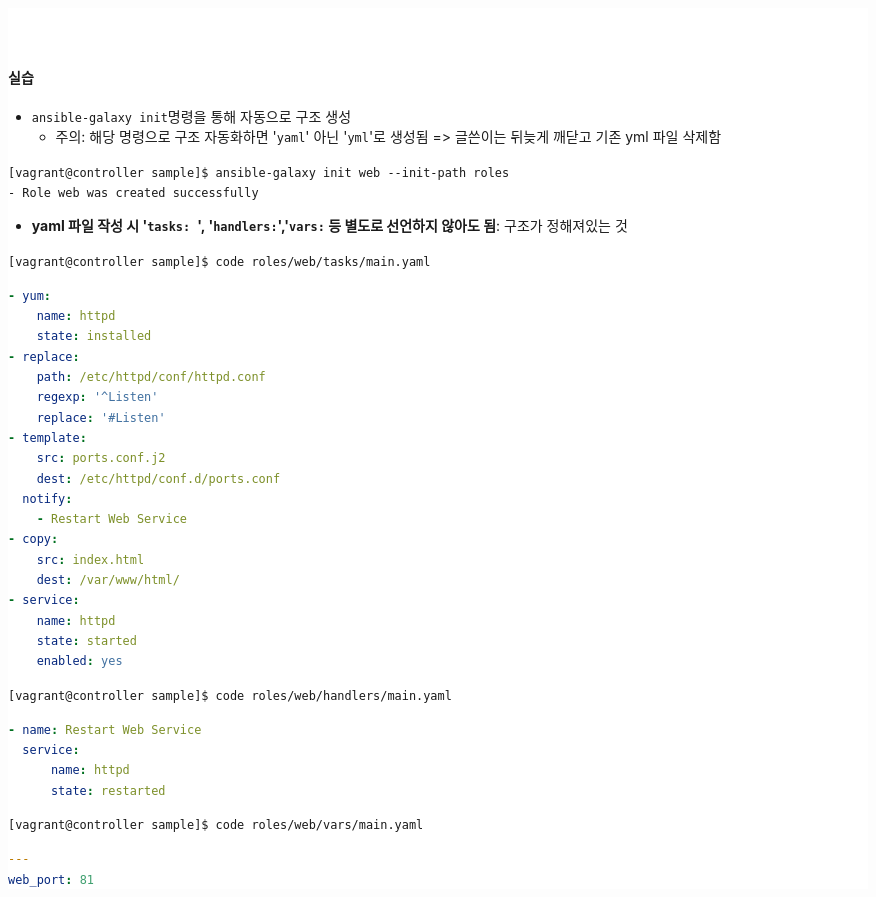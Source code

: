 <br>

<br>

#### **실습**

- `ansible-galaxy init`명령을 통해 자동으로 구조 생성
  - 주의: 해당 명령으로 구조 자동화하면 '`yaml`' 아닌 '`yml`'로 생성됨 => 글쓴이는 뒤늦게 깨닫고 기존 yml 파일 삭제함

```shell
[vagrant@controller sample]$ ansible-galaxy init web --init-path roles
- Role web was created successfully
```

- **yaml 파일 작성 시 '`tasks: `', '`handlers:`','`vars:` 등 별도로 선언하지 않아도 됨**: 구조가 정해져있는 것

```shell
[vagrant@controller sample]$ code roles/web/tasks/main.yaml
```

```yaml
- yum:
    name: httpd
    state: installed
- replace:
    path: /etc/httpd/conf/httpd.conf
    regexp: '^Listen'
    replace: '#Listen'
- template:
    src: ports.conf.j2
    dest: /etc/httpd/conf.d/ports.conf
  notify:
    - Restart Web Service
- copy:
    src: index.html
    dest: /var/www/html/
- service:
    name: httpd
    state: started
    enabled: yes
```

```shell
[vagrant@controller sample]$ code roles/web/handlers/main.yaml
```

```yaml
- name: Restart Web Service
  service:
      name: httpd
      state: restarted
```

```shell
[vagrant@controller sample]$ code roles/web/vars/main.yaml
```

```yaml
---
web_port: 81
```
